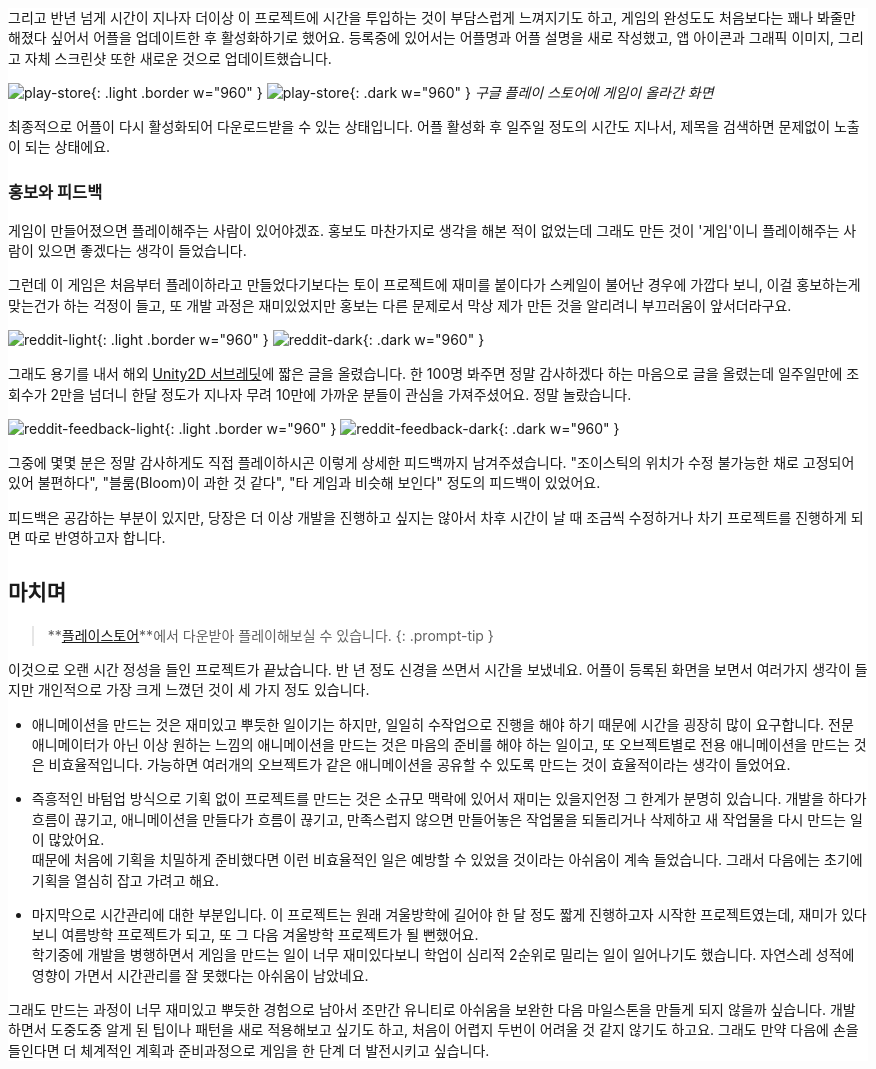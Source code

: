 그리고 반년 넘게 시간이 지나자 더이상 이 프로젝트에 시간을 투입하는 것이 부담스럽게 느껴지기도 하고, 게임의 완성도도 처음보다는 꽤나 봐줄만해졌다 싶어서 어플을 업데이트한 후 활성화하기로 했어요. 등록중에 있어서는 어플명과 어플 설명을 새로 작성했고, 앱 아이콘과 그래픽 이미지, 그리고 자체 스크린샷 또한 새로운 것으로 업데이트했습니다.

![play-store](/2023-12-24-palette-developing/play-store.webp){: .light .border w="960" }
![play-store](/2023-12-24-palette-developing/play-store.webp){: .dark w="960" }
_구글 플레이 스토어에 게임이 올라간 화면_

최종적으로 어플이 다시 활성화되어 다운로드받을 수 있는 상태입니다. 어플 활성화 후 일주일 정도의 시간도 지나서, 제목을 검색하면 문제없이 노출이 되는 상태에요.

### **홍보와 피드백**

게임이 만들어졌으면 플레이해주는 사람이 있어야겠죠. 홍보도 마찬가지로 생각을 해본 적이 없었는데 그래도 만든 것이 '게임'이니 플레이해주는 사람이 있으면 좋겠다는 생각이 들었습니다.

그런데 이 게임은 처음부터 플레이하라고 만들었다기보다는 토이 프로젝트에 재미를 붙이다가 스케일이 불어난 경우에 가깝다 보니, 이걸 홍보하는게 맞는건가 하는 걱정이 들고, 또 개발 과정은 재미있었지만 홍보는 다른 문제로서 막상 제가 만든 것을 알리려니 부끄러움이 앞서더라구요.

![reddit-light](/2023-12-24-palette-developing/reddit-light.webp){: .light .border w="960" }
![reddit-dark](/2023-12-24-palette-developing/reddit-dark.webp){: .dark w="960" }

그래도 용기를 내서 해외 [Unity2D 서브레딧](https://www.reddit.com/r/Unity2D/comments/17p1toj/my_first_game_is_now_on_google_play_what_do_you/)에 짧은 글을 올렸습니다. 한 100명 봐주면 정말 감사하겠다 하는 마음으로 글을 올렸는데 일주일만에 조회수가 2만을 넘더니 한달 정도가 지나자 무려 10만에 가까운 분들이 관심을 가져주셨어요. 정말 놀랐습니다.

![reddit-feedback-light](/2023-12-24-palette-developing/reddit-feedback-light.webp){: .light .border w="960" }
![reddit-feedback-dark](/2023-12-24-palette-developing/reddit-feedback-dark.webp){: .dark w="960" }

그중에 몇몇 분은 정말 감사하게도 직접 플레이하시곤 이렇게 상세한 피드백까지 남겨주셨습니다. "조이스틱의 위치가 수정 불가능한 채로 고정되어 있어 불편하다", "블룸(Bloom)이 과한 것 같다", "타 게임과 비슷해 보인다" 정도의 피드백이 있었어요.

피드백은 공감하는 부분이 있지만, 당장은 더 이상 개발을 진행하고 싶지는 않아서 차후 시간이 날 때 조금씩 수정하거나 차기 프로젝트를 진행하게 되면 따로 반영하고자 합니다.

## **마치며**

> **[플레이스토어](https://play.google.com/store/apps/details?id=com.payang.palette&hl=ko-KR)**에서 다운받아 플레이해보실 수 있습니다.
{: .prompt-tip }

이것으로 오랜 시간 정성을 들인 프로젝트가 끝났습니다. 반 년 정도 신경을 쓰면서 시간을 보냈네요. 어플이 등록된 화면을 보면서 여러가지 생각이 들지만 개인적으로 가장 크게 느꼈던 것이 세 가지 정도 있습니다.

- 애니메이션을 만드는 것은 재미있고 뿌듯한 일이기는 하지만, 일일히 수작업으로 진행을 해야 하기 때문에 시간을 굉장히 많이 요구합니다. 전문 애니메이터가 아닌 이상 원하는 느낌의 애니메이션을 만드는 것은 마음의 준비를 해야 하는 일이고, 또 오브젝트별로 전용 애니메이션을 만드는 것은 비효율적입니다. 가능하면 여러개의 오브젝트가 같은 애니메이션을 공유할 수 있도록 만드는 것이 효율적이라는 생각이 들었어요.

- 즉흥적인 바텀업 방식으로 기획 없이  프로젝트를 만드는 것은 소규모 맥락에 있어서 재미는 있을지언정 그 한계가 분명히 있습니다. 개발을 하다가 흐름이 끊기고, 애니메이션을 만들다가 흐름이 끊기고, 만족스럽지 않으면 만들어놓은 작업물을 되돌리거나 삭제하고 새 작업물을 다시 만드는 일이 많았어요.  
때문에 처음에 기획을 치밀하게 준비했다면 이런 비효율적인 일은 예방할 수 있었을 것이라는 아쉬움이 계속 들었습니다. 그래서 다음에는 초기에 기획을 열심히 잡고 가려고 해요.

- 마지막으로 시간관리에 대한 부분입니다. 이 프로젝트는 원래 겨울방학에 길어야 한 달 정도 짧게 진행하고자 시작한 프로젝트였는데, 재미가 있다보니 여름방학 프로젝트가 되고, 또 그 다음 겨울방학 프로젝트가 될 뻔했어요.  
학기중에 개발을 병행하면서 게임을 만드는 일이 너무 재미있다보니 학업이 심리적 2순위로 밀리는 일이 일어나기도 했습니다. 자연스레 성적에 영향이 가면서 시간관리를 잘 못했다는 아쉬움이 남았네요.



그래도 만드는 과정이 너무 재미있고 뿌듯한 경험으로 남아서 조만간 유니티로 아쉬움을 보완한 다음 마일스톤을 만들게 되지 않을까 싶습니다. 개발하면서 도중도중 알게 된 팁이나 패턴을 새로 적용해보고 싶기도 하고, 처음이 어렵지 두번이 어려울 것 같지 않기도 하고요. 그래도 만약 다음에 손을 들인다면 더 체계적인 계획과 준비과정으로 게임을 한 단계 더 발전시키고 싶습니다.